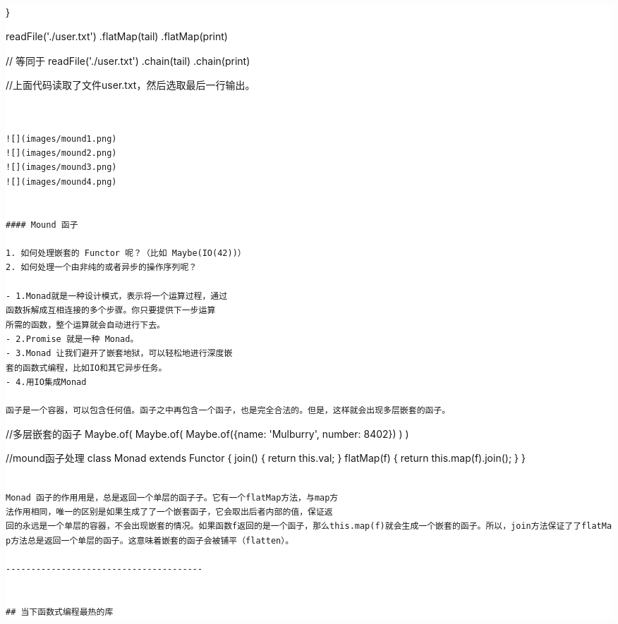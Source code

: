 }

readFile('./user.txt')
.flatMap(tail)
.flatMap(print)

// 等同于
readFile('./user.txt')
.chain(tail)
.chain(print)

//上面代码读取了文件user.txt，然后选取最后一行输出。
```


![](images/mound1.png)
![](images/mound2.png)
![](images/mound3.png)
![](images/mound4.png)


#### Mound 函子

1. 如何处理嵌套的 Functor 呢？（比如 Maybe(IO(42))）
2. 如何处理一个由非纯的或者异步的操作序列呢？

- 1.Monad就是一种设计模式，表示将一个运算过程，通过
函数拆解成互相连接的多个步骤。你只要提供下一步运算
所需的函数，整个运算就会自动进行下去。
- 2.Promise 就是一种 Monad。
- 3.Monad 让我们避开了嵌套地狱，可以轻松地进行深度嵌
套的函数式编程，比如IO和其它异步任务。
- 4.用IO集成Monad

函子是一个容器，可以包含任何值。函子之中再包含一个函子，也是完全合法的。但是，这样就会出现多层嵌套的函子。

```
//多层嵌套的函子
Maybe.of(
  Maybe.of(
    Maybe.of({name: 'Mulburry', number: 8402})
  )
)
```

```
//mound函子处理
class Monad extends Functor {
  join() {
    return this.val;
  }
  flatMap(f) {
    return this.map(f).join();
  }
}
```

Monad 函子的作⽤用是，总是返回一个单层的函⼦子。它有一个flatMap方法，与map方
法作⽤相同，唯⼀的区别是如果生成了了一个嵌套函子，它会取出后者内部的值，保证返
回的永远是一个单层的容器，不会出现嵌套的情况。如果函数f返回的是一个函子，那么this.map(f)就会生成一个嵌套的函子。所以，join方法保证了了flatMap方法总是返回一个单层的函⼦。这意味着嵌套的函⼦会被铺平（flatten）。

---------------------------------------


## 当下函数式编程最热的库 
```